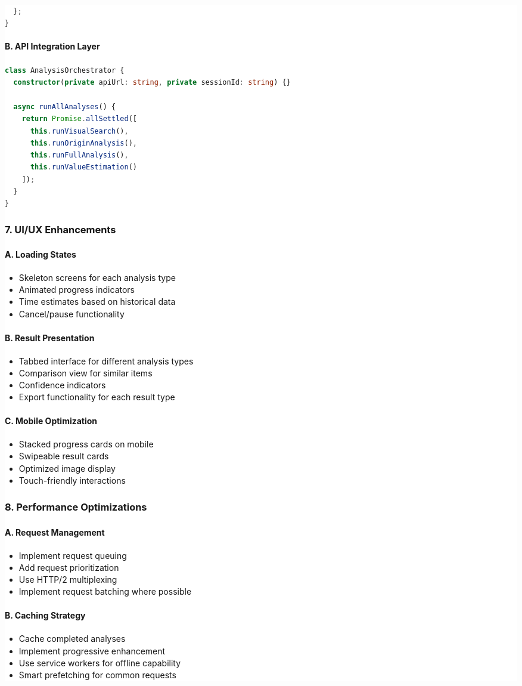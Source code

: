 ```typescript
  };
}
```

#### B. API Integration Layer
```typescript
class AnalysisOrchestrator {
  constructor(private apiUrl: string, private sessionId: string) {}
  
  async runAllAnalyses() {
    return Promise.allSettled([
      this.runVisualSearch(),
      this.runOriginAnalysis(),
      this.runFullAnalysis(),
      this.runValueEstimation()
    ]);
  }
}
```

### 7. UI/UX Enhancements

#### A. Loading States
- Skeleton screens for each analysis type
- Animated progress indicators
- Time estimates based on historical data
- Cancel/pause functionality

#### B. Result Presentation
- Tabbed interface for different analysis types
- Comparison view for similar items
- Confidence indicators
- Export functionality for each result type

#### C. Mobile Optimization
- Stacked progress cards on mobile
- Swipeable result cards
- Optimized image display
- Touch-friendly interactions

### 8. Performance Optimizations

#### A. Request Management
- Implement request queuing
- Add request prioritization
- Use HTTP/2 multiplexing
- Implement request batching where possible

#### B. Caching Strategy
- Cache completed analyses
- Implement progressive enhancement
- Use service workers for offline capability
- Smart prefetching for common requests
